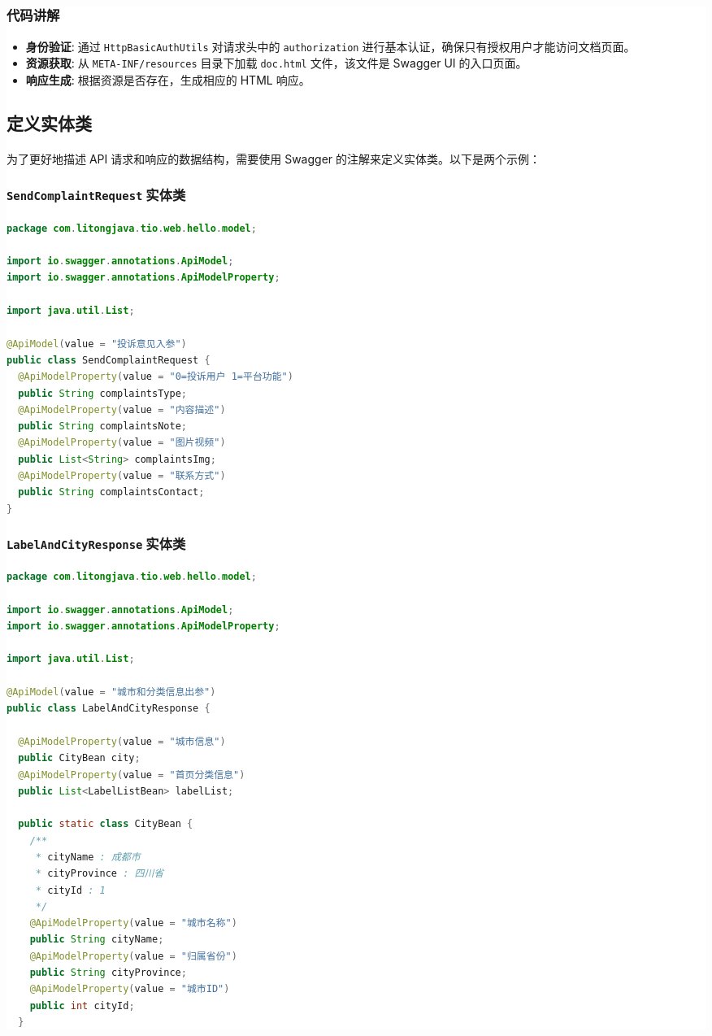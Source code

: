 ### 代码讲解

- **身份验证**: 通过 `HttpBasicAuthUtils` 对请求头中的 `authorization` 进行基本认证，确保只有授权用户才能访问文档页面。
- **资源获取**: 从 `META-INF/resources` 目录下加载 `doc.html` 文件，该文件是 Swagger UI 的入口页面。
- **响应生成**: 根据资源是否存在，生成相应的 HTML 响应。

## 定义实体类

为了更好地描述 API 请求和响应的数据结构，需要使用 Swagger 的注解来定义实体类。以下是两个示例：

### `SendComplaintRequest` 实体类

```java
package com.litongjava.tio.web.hello.model;

import io.swagger.annotations.ApiModel;
import io.swagger.annotations.ApiModelProperty;

import java.util.List;

@ApiModel(value = "投诉意见入参")
public class SendComplaintRequest {
  @ApiModelProperty(value = "0=投诉用户 1=平台功能")
  public String complaintsType;
  @ApiModelProperty(value = "内容描述")
  public String complaintsNote;
  @ApiModelProperty(value = "图片视频")
  public List<String> complaintsImg;
  @ApiModelProperty(value = "联系方式")
  public String complaintsContact;
}
```

### `LabelAndCityResponse` 实体类

```java
package com.litongjava.tio.web.hello.model;

import io.swagger.annotations.ApiModel;
import io.swagger.annotations.ApiModelProperty;

import java.util.List;

@ApiModel(value = "城市和分类信息出参")
public class LabelAndCityResponse {

  @ApiModelProperty(value = "城市信息")
  public CityBean city;
  @ApiModelProperty(value = "首页分类信息")
  public List<LabelListBean> labelList;

  public static class CityBean {
    /**
     * cityName : 成都市
     * cityProvince : 四川省
     * cityId : 1
     */
    @ApiModelProperty(value = "城市名称")
    public String cityName;
    @ApiModelProperty(value = "归属省份")
    public String cityProvince;
    @ApiModelProperty(value = "城市ID")
    public int cityId;
  }
```